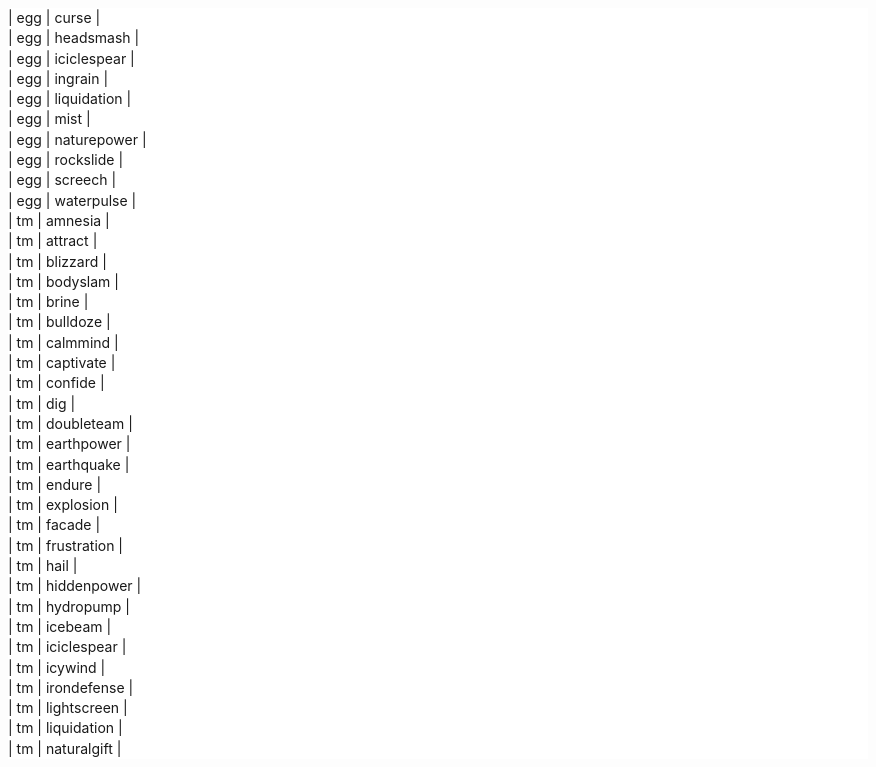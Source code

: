 | egg | curse |  
| egg | headsmash |  
| egg | iciclespear |  
| egg | ingrain |  
| egg | liquidation |  
| egg | mist |  
| egg | naturepower |  
| egg | rockslide |  
| egg | screech |  
| egg | waterpulse |  
| tm | amnesia |  
| tm | attract |  
| tm | blizzard |  
| tm | bodyslam |  
| tm | brine |  
| tm | bulldoze |  
| tm | calmmind |  
| tm | captivate |  
| tm | confide |  
| tm | dig |  
| tm | doubleteam |  
| tm | earthpower |  
| tm | earthquake |  
| tm | endure |  
| tm | explosion |  
| tm | facade |  
| tm | frustration |  
| tm | hail |  
| tm | hiddenpower |  
| tm | hydropump |  
| tm | icebeam |  
| tm | iciclespear |  
| tm | icywind |  
| tm | irondefense |  
| tm | lightscreen |  
| tm | liquidation |  
| tm | naturalgift |  